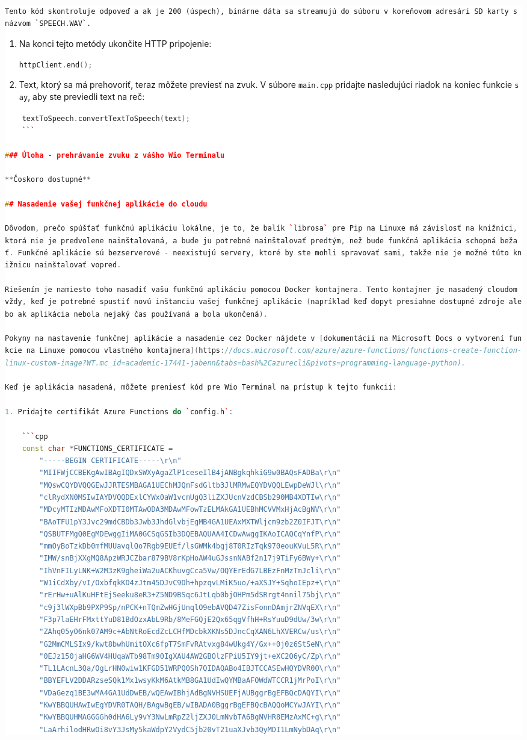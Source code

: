     Tento kód skontroluje odpoveď a ak je 200 (úspech), binárne dáta sa streamujú do súboru v koreňovom adresári SD karty s názvom `SPEECH.WAV`.

1. Na konci tejto metódy ukončite HTTP pripojenie:

    ```cpp
    httpClient.end();
    ```

1. Text, ktorý sa má prehovoriť, teraz môžete previesť na zvuk. V súbore `main.cpp` pridajte nasledujúci riadok na koniec funkcie `say`, aby ste previedli text na reč:
```cpp
    textToSpeech.convertTextToSpeech(text);
    ```

### Úloha - prehrávanie zvuku z vášho Wio Terminalu

**Čoskoro dostupné**

## Nasadenie vašej funkčnej aplikácie do cloudu

Dôvodom, prečo spúšťať funkčnú aplikáciu lokálne, je to, že balík `librosa` pre Pip na Linuxe má závislosť na knižnici, ktorá nie je predvolene nainštalovaná, a bude ju potrebné nainštalovať predtým, než bude funkčná aplikácia schopná bežať. Funkčné aplikácie sú bezserverové - neexistujú servery, ktoré by ste mohli spravovať sami, takže nie je možné túto knižnicu nainštalovať vopred.

Riešením je namiesto toho nasadiť vašu funkčnú aplikáciu pomocou Docker kontajnera. Tento kontajner je nasadený cloudom vždy, keď je potrebné spustiť novú inštanciu vašej funkčnej aplikácie (napríklad keď dopyt presiahne dostupné zdroje alebo ak aplikácia nebola nejaký čas používaná a bola ukončená).

Pokyny na nastavenie funkčnej aplikácie a nasadenie cez Docker nájdete v [dokumentácii na Microsoft Docs o vytvorení funkcie na Linuxe pomocou vlastného kontajnera](https://docs.microsoft.com/azure/azure-functions/functions-create-function-linux-custom-image?WT.mc_id=academic-17441-jabenn&tabs=bash%2Cazurecli&pivots=programming-language-python).

Keď je aplikácia nasadená, môžete preniesť kód pre Wio Terminal na prístup k tejto funkcii:

1. Pridajte certifikát Azure Functions do `config.h`:

    ```cpp
    const char *FUNCTIONS_CERTIFICATE =
        "-----BEGIN CERTIFICATE-----\r\n"
        "MIIFWjCCBEKgAwIBAgIQDxSWXyAgaZlP1ceseIlB4jANBgkqhkiG9w0BAQsFADBa\r\n"
        "MQswCQYDVQQGEwJJRTESMBAGA1UEChMJQmFsdGltb3JlMRMwEQYDVQQLEwpDeWJl\r\n"
        "clRydXN0MSIwIAYDVQQDExlCYWx0aW1vcmUgQ3liZXJUcnVzdCBSb290MB4XDTIw\r\n"
        "MDcyMTIzMDAwMFoXDTI0MTAwODA3MDAwMFowTzELMAkGA1UEBhMCVVMxHjAcBgNV\r\n"
        "BAoTFU1pY3Jvc29mdCBDb3Jwb3JhdGlvbjEgMB4GA1UEAxMXTWljcm9zb2Z0IFJT\r\n"
        "QSBUTFMgQ0EgMDEwggIiMA0GCSqGSIb3DQEBAQUAA4ICDwAwggIKAoICAQCqYnfP\r\n"
        "mmOyBoTzkDb0mfMUUavqlQo7Rgb9EUEf/lsGWMk4bgj8T0RIzTqk970eouKVuL5R\r\n"
        "IMW/snBjXXgMQ8ApzWRJCZbar879BV8rKpHoAW4uGJssnNABf2n17j9TiFy6BWy+\r\n"
        "IhVnFILyLNK+W2M3zK9gheiWa2uACKhuvgCca5Vw/OQYErEdG7LBEzFnMzTmJcli\r\n"
        "W1iCdXby/vI/OxbfqkKD4zJtm45DJvC9Dh+hpzqvLMiK5uo/+aXSJY+SqhoIEpz+\r\n"
        "rErHw+uAlKuHFtEjSeeku8eR3+Z5ND9BSqc6JtLqb0bjOHPm5dSRrgt4nnil75bj\r\n"
        "c9j3lWXpBb9PXP9Sp/nPCK+nTQmZwHGjUnqlO9ebAVQD47ZisFonnDAmjrZNVqEX\r\n"
        "F3p7laEHrFMxttYuD81BdOzxAbL9Rb/8MeFGQjE2Qx65qgVfhH+RsYuuD9dUw/3w\r\n"
        "ZAhq05yO6nk07AM9c+AbNtRoEcdZcLCHfMDcbkXKNs5DJncCqXAN6LhXVERCw/us\r\n"
        "G2MmCMLSIx9/kwt8bwhUmitOXc6fpT7SmFvRAtvxg84wUkg4Y/Gx++0j0z6StSeN\r\n"
        "0EJz150jaHG6WV4HUqaWTb98Tm90IgXAU4AW2GBOlzFPiU5IY9jt+eXC2Q6yC/Zp\r\n"
        "TL1LAcnL3Qa/OgLrHN0wiw1KFGD51WRPQ0Sh7QIDAQABo4IBJTCCASEwHQYDVR0O\r\n"
        "BBYEFLV2DDARzseSQk1Mx1wsyKkM6AtkMB8GA1UdIwQYMBaAFOWdWTCCR1jMrPoI\r\n"
        "VDaGezq1BE3wMA4GA1UdDwEB/wQEAwIBhjAdBgNVHSUEFjAUBggrBgEFBQcDAQYI\r\n"
        "KwYBBQUHAwIwEgYDVR0TAQH/BAgwBgEB/wIBADA0BggrBgEFBQcBAQQoMCYwJAYI\r\n"
        "KwYBBQUHMAGGGGh0dHA6Ly9vY3NwLmRpZ2ljZXJ0LmNvbTA6BgNVHR8EMzAxMC+g\r\n"
        "LaArhilodHRwOi8vY3JsMy5kaWdpY2VydC5jb20vT21uaXJvb3QyMDI1LmNybDAq\r\n"
```